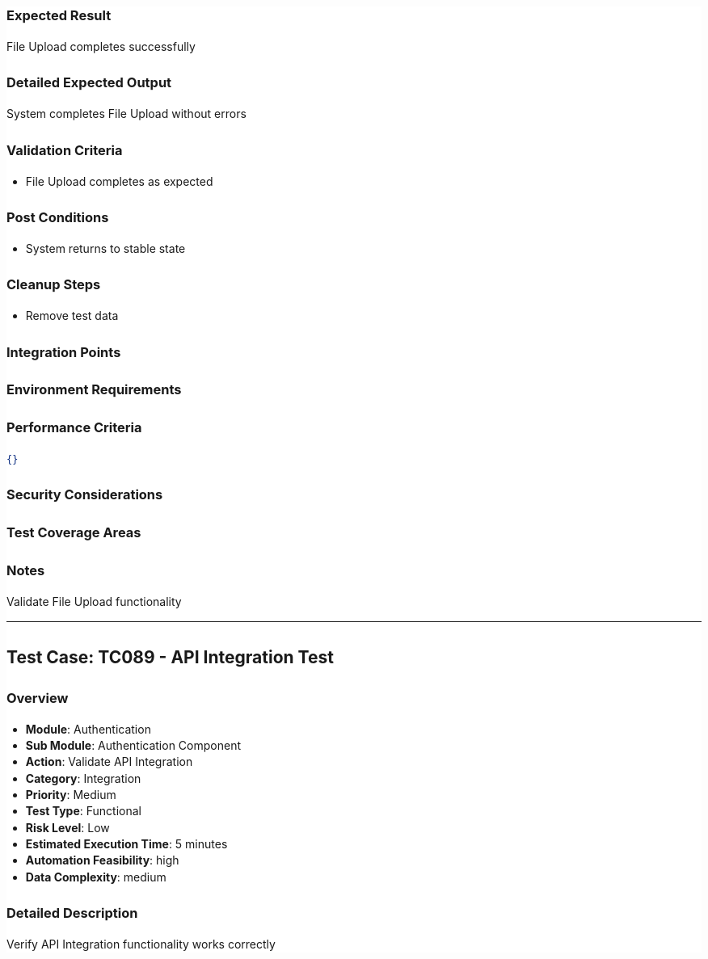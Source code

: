 ### Expected Result
File Upload completes successfully

### Detailed Expected Output
System completes File Upload without errors

### Validation Criteria
- File Upload completes as expected

### Post Conditions
- System returns to stable state

### Cleanup Steps
- Remove test data

### Integration Points

### Environment Requirements

### Performance Criteria
```json
{}
```

### Security Considerations

### Test Coverage Areas

### Notes
Validate File Upload functionality

---

## Test Case: TC089 - API Integration Test

### Overview
- **Module**: Authentication
- **Sub Module**: Authentication Component
- **Action**: Validate API Integration
- **Category**: Integration
- **Priority**: Medium
- **Test Type**: Functional
- **Risk Level**: Low
- **Estimated Execution Time**: 5 minutes
- **Automation Feasibility**: high
- **Data Complexity**: medium

### Detailed Description
Verify API Integration functionality works correctly
